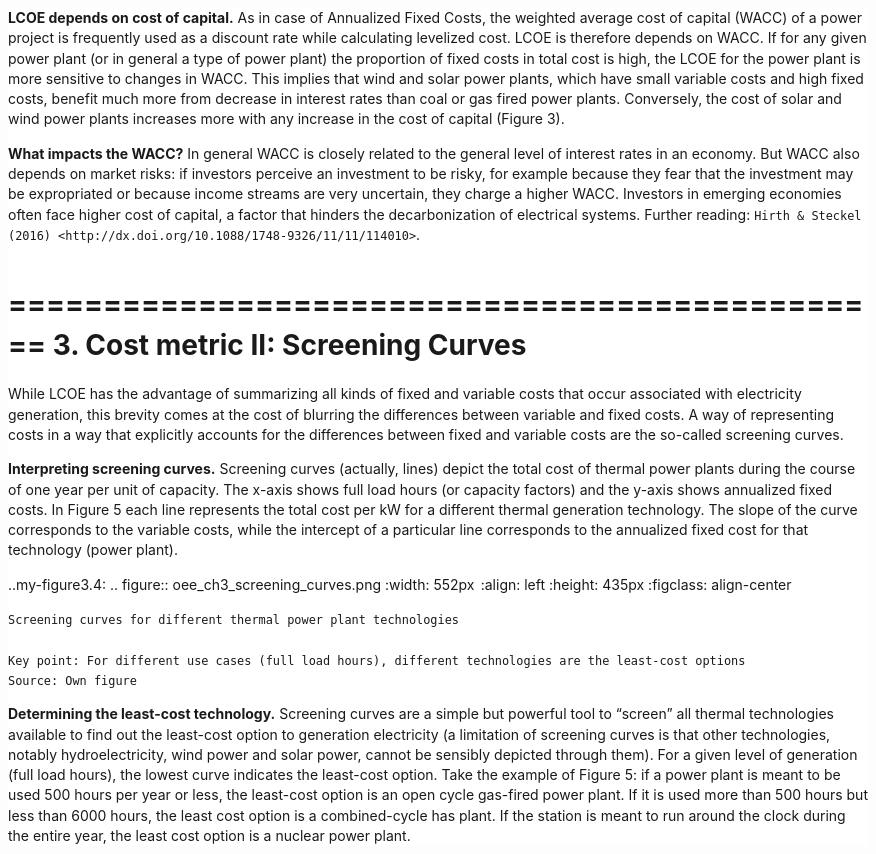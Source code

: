 **LCOE depends on cost of capital.** As in case of Annualized Fixed Costs, the weighted average cost of capital (WACC) of a power project is frequently used as a discount rate while calculating levelized cost. LCOE is therefore depends on WACC. If for any given power plant (or in general a type of power plant) the proportion of fixed costs in total cost is high, the LCOE for the power plant is more sensitive to changes in WACC. This implies that wind and solar power plants, which have small variable costs and high fixed costs, benefit much more from decrease in interest rates than coal or gas fired power plants. Conversely, the cost of solar and wind power plants increases more with any increase in the cost of capital (Figure 3).

**What impacts the WACC?** In general WACC is closely related to the general level of interest rates in an economy. But WACC also depends on market risks: if investors perceive an investment to be risky, for example because they fear that the investment may be expropriated or because income streams are very uncertain, they charge a higher WACC. Investors in emerging economies often face higher cost of capital, a factor that hinders the decarbonization of electrical systems. Further reading: `Hirth & Steckel (2016) <http://dx.doi.org/10.1088/1748-9326/11/11/114010>`.

===============================================
3. Cost metric II: Screening Curves
===============================================

While LCOE has the advantage of summarizing all kinds of fixed and variable costs that occur associated with electricity generation, this brevity comes at the cost of blurring the differences between variable and fixed costs. A way of representing costs in a way that explicitly accounts for the differences between fixed and variable costs are the so-called screening curves.

**Interpreting screening curves.** Screening curves (actually, lines) depict the total cost of thermal power plants during the course of one year per unit of capacity. The x-axis shows full load hours (or capacity factors) and the y-axis shows annualized fixed costs. In Figure 5 each line represents the total cost per kW for a different thermal generation technology. The slope of the curve corresponds to the variable costs, while the intercept of a particular line corresponds to the annualized fixed cost for that technology (power plant).

..my-figure3.4:
.. figure:: oee_ch3_screening_curves.png
    :width: 552px 
    :align: left
    :height: 435px
    :figclass: align-center

    Screening curves for different thermal power plant technologies

    Key point: For different use cases (full load hours), different technologies are the least-cost options
    Source: Own figure

**Determining the least-cost technology.** Screening curves are a simple but powerful tool to “screen” all thermal technologies available to find out the least-cost option to generation electricity (a limitation of screening curves is that other technologies, notably hydroelectricity, wind power and solar power, cannot be sensibly depicted through them). For a given level of generation (full load hours), the lowest curve indicates the least-cost option. Take the example of Figure 5: if a power plant is meant to be used 500 hours per year or less, the least-cost option is an open cycle gas-fired power plant. If it is used more than 500 hours but less than 6000 hours, the least cost option is a combined-cycle has plant. If the station is meant to run around the clock during the entire year, the least cost option is a nuclear power plant.
